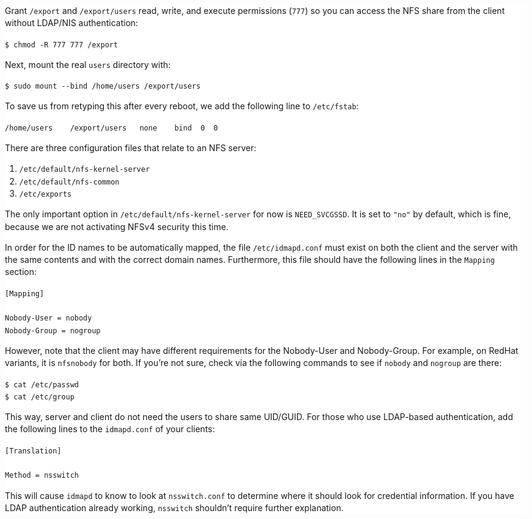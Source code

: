 Grant `/export` and `/export/users` read, write, and execute permissions (`777`) so you can access the NFS share from the client without LDAP/NIS authentication:

```
$ chmod -R 777 777 /export
```

Next, mount the real `users` directory with:

```
$ sudo mount --bind /home/users /export/users
```

To save us from retyping this after every reboot, we add the following line to `/etc/fstab`:

```
/home/users    /export/users   none    bind  0  0
```

There are three configuration files that relate to an NFS server:

1. `/etc/default/nfs-kernel-server`
2. `/etc/default/nfs-common`
3. `/etc/exports`

The only important option in `/etc/default/nfs-kernel-server` for now is `NEED_SVCGSSD`. It is set to `"no"` by default, which is fine, because we are not activating NFSv4 security this time.

In order for the ID names to be automatically mapped, the file `/etc/idmapd.conf` must exist on both the client and the server with the same contents and with the correct domain names. Furthermore, this file should have the following lines in the `Mapping` section:

```
[Mapping]

Nobody-User = nobody
Nobody-Group = nogroup
```

However, note that the client may have different requirements for the Nobody-User and Nobody-Group. For example, on RedHat variants, it is `nfsnobody` for both. If you’re not sure, check via the following commands to see if `nobody` and `nogroup` are there:

```
$ cat /etc/passwd
$ cat /etc/group
```

This way, server and client do not need the users to share same UID/GUID. For those who use LDAP-based authentication, add the following lines to the `idmapd.conf` of your clients:

```
[Translation]

Method = nsswitch
```

This will cause `idmapd` to know to look at `nsswitch.conf` to determine where it should look for credential information. If you have LDAP authentication already working, `nsswitch` shouldn’t require further explanation.
